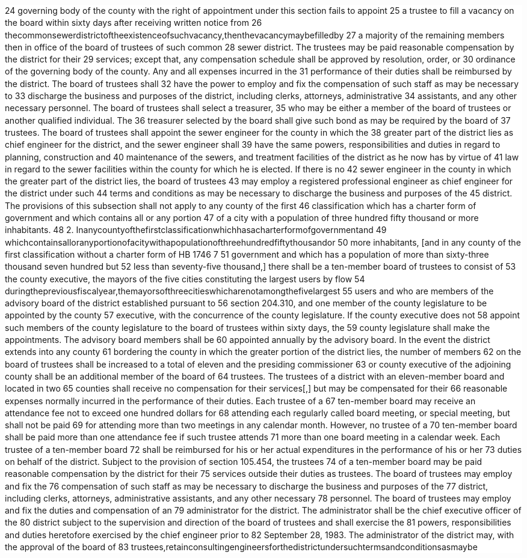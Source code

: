 24 governing body of the county with the right of appointment under this section fails to appoint
25 a trustee to fill a vacancy on the board within sixty days after receiving written notice from
26 thecommonsewerdistrictoftheexistenceofsuchvacancy,thenthevacancymaybefilledby
27 a majority of the remaining members then in office of the board of trustees of such common
28 sewer district. The trustees may be paid reasonable compensation by the district for their
29 services; except that, any compensation schedule shall be approved by resolution, order, or
30 ordinance of the governing body of the county. Any and all expenses incurred in the
31 performance of their duties shall be reimbursed by the district. The board of trustees shall
32 have the power to employ and fix the compensation of such staff as may be necessary to
33 discharge the business and purposes of the district, including clerks, attorneys, administrative
34 assistants, and any other necessary personnel. The board of trustees shall select a treasurer,
35 who may be either a member of the board of trustees or another qualified individual. The
36 treasurer selected by the board shall give such bond as may be required by the board of
37 trustees. The board of trustees shall appoint the sewer engineer for the county in which the
38 greater part of the district lies as chief engineer for the district, and the sewer engineer shall
39 have the same powers, responsibilities and duties in regard to planning, construction and
40 maintenance of the sewers, and treatment facilities of the district as he now has by virtue of
41 law in regard to the sewer facilities within the county for which he is elected. If there is no
42 sewer engineer in the county in which the greater part of the district lies, the board of trustees
43 may employ a registered professional engineer as chief engineer for the district under such
44 terms and conditions as may be necessary to discharge the business and purposes of the
45 district. The provisions of this subsection shall not apply to any county of the first
46 classification which has a charter form of government and which contains all or any portion
47 of a city with a population of three hundred fifty thousand or more inhabitants.
48 2. Inanycountyofthefirstclassificationwhichhasacharterformofgovernmentand
49 whichcontainsalloranyportionofacitywithapopulationofthreehundredfiftythousandor
50 more inhabitants, [and in any county of the first classification without a charter form of
HB 1746 7
51 government and which has a population of more than sixty-three thousand seven hundred but
52 less than seventy-five thousand,] there shall be a ten-member board of trustees to consist of
53 the county executive, the mayors of the five cities constituting the largest users by flow
54 duringthepreviousfiscalyear,themayorsofthreecitieswhicharenotamongthefivelargest
55 users and who are members of the advisory board of the district established pursuant to
56 section 204.310, and one member of the county legislature to be appointed by the county
57 executive, with the concurrence of the county legislature. If the county executive does not
58 appoint such members of the county legislature to the board of trustees within sixty days, the
59 county legislature shall make the appointments. The advisory board members shall be
60 appointed annually by the advisory board. In the event the district extends into any county
61 bordering the county in which the greater portion of the district lies, the number of members
62 on the board of trustees shall be increased to a total of eleven and the presiding commissioner
63 or county executive of the adjoining county shall be an additional member of the board of
64 trustees. The trustees of a district with an eleven-member board and located in two
65 counties shall receive no compensation for their services[,] but may be compensated for their
66 reasonable expenses normally incurred in the performance of their duties. Each trustee of a
67 ten-member board may receive an attendance fee not to exceed one hundred dollars for
68 attending each regularly called board meeting, or special meeting, but shall not be paid
69 for attending more than two meetings in any calendar month. However, no trustee of a
70 ten-member board shall be paid more than one attendance fee if such trustee attends
71 more than one board meeting in a calendar week. Each trustee of a ten-member board
72 shall be reimbursed for his or her actual expenditures in the performance of his or her
73 duties on behalf of the district. Subject to the provision of section 105.454, the trustees
74 of a ten-member board may be paid reasonable compensation by the district for their
75 services outside their duties as trustees. The board of trustees may employ and fix the
76 compensation of such staff as may be necessary to discharge the business and purposes of the
77 district, including clerks, attorneys, administrative assistants, and any other necessary
78 personnel. The board of trustees may employ and fix the duties and compensation of an
79 administrator for the district. The administrator shall be the chief executive officer of the
80 district subject to the supervision and direction of the board of trustees and shall exercise the
81 powers, responsibilities and duties heretofore exercised by the chief engineer prior to
82 September 28, 1983. The administrator of the district may, with the approval of the board of
83 trustees,retainconsultingengineersforthedistrictundersuchtermsandconditionsasmaybe